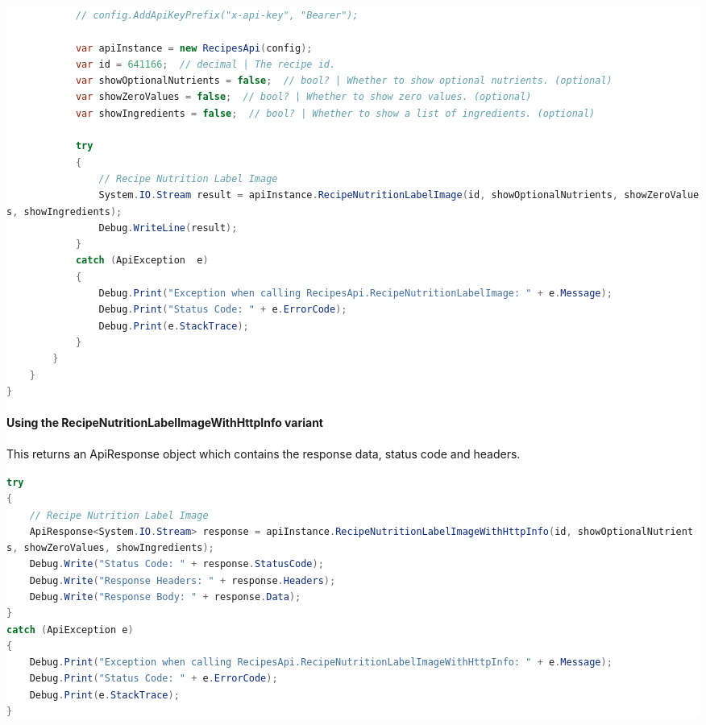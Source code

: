 ```csharp
            // config.AddApiKeyPrefix("x-api-key", "Bearer");

            var apiInstance = new RecipesApi(config);
            var id = 641166;  // decimal | The recipe id.
            var showOptionalNutrients = false;  // bool? | Whether to show optional nutrients. (optional) 
            var showZeroValues = false;  // bool? | Whether to show zero values. (optional) 
            var showIngredients = false;  // bool? | Whether to show a list of ingredients. (optional) 

            try
            {
                // Recipe Nutrition Label Image
                System.IO.Stream result = apiInstance.RecipeNutritionLabelImage(id, showOptionalNutrients, showZeroValues, showIngredients);
                Debug.WriteLine(result);
            }
            catch (ApiException  e)
            {
                Debug.Print("Exception when calling RecipesApi.RecipeNutritionLabelImage: " + e.Message);
                Debug.Print("Status Code: " + e.ErrorCode);
                Debug.Print(e.StackTrace);
            }
        }
    }
}
```

#### Using the RecipeNutritionLabelImageWithHttpInfo variant
This returns an ApiResponse object which contains the response data, status code and headers.

```csharp
try
{
    // Recipe Nutrition Label Image
    ApiResponse<System.IO.Stream> response = apiInstance.RecipeNutritionLabelImageWithHttpInfo(id, showOptionalNutrients, showZeroValues, showIngredients);
    Debug.Write("Status Code: " + response.StatusCode);
    Debug.Write("Response Headers: " + response.Headers);
    Debug.Write("Response Body: " + response.Data);
}
catch (ApiException e)
{
    Debug.Print("Exception when calling RecipesApi.RecipeNutritionLabelImageWithHttpInfo: " + e.Message);
    Debug.Print("Status Code: " + e.ErrorCode);
    Debug.Print(e.StackTrace);
}
```
